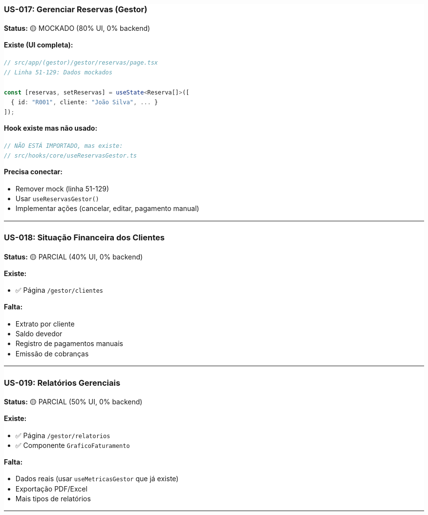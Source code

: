 
### US-017: Gerenciar Reservas (Gestor)
**Status:** 🟡 MOCKADO (80% UI, 0% backend)

**Existe (UI completa):**
```typescript
// src/app/(gestor)/gestor/reservas/page.tsx
// Linha 51-129: Dados mockados

const [reservas, setReservas] = useState<Reserva[]>([
  { id: "R001", cliente: "João Silva", ... }
]);
```

**Hook existe mas não usado:**
```typescript
// NÃO ESTÁ IMPORTADO, mas existe:
// src/hooks/core/useReservasGestor.ts
```

**Precisa conectar:**
- Remover mock (linha 51-129)
- Usar `useReservasGestor()`
- Implementar ações (cancelar, editar, pagamento manual)

---

### US-018: Situação Financeira dos Clientes
**Status:** 🟡 PARCIAL (40% UI, 0% backend)

**Existe:**
- ✅ Página `/gestor/clientes`

**Falta:**
- Extrato por cliente
- Saldo devedor
- Registro de pagamentos manuais
- Emissão de cobranças

---

### US-019: Relatórios Gerenciais
**Status:** 🟡 PARCIAL (50% UI, 0% backend)

**Existe:**
- ✅ Página `/gestor/relatorios`
- ✅ Componente `GraficoFaturamento`

**Falta:**
- Dados reais (usar `useMetricasGestor` que já existe)
- Exportação PDF/Excel
- Mais tipos de relatórios

---
